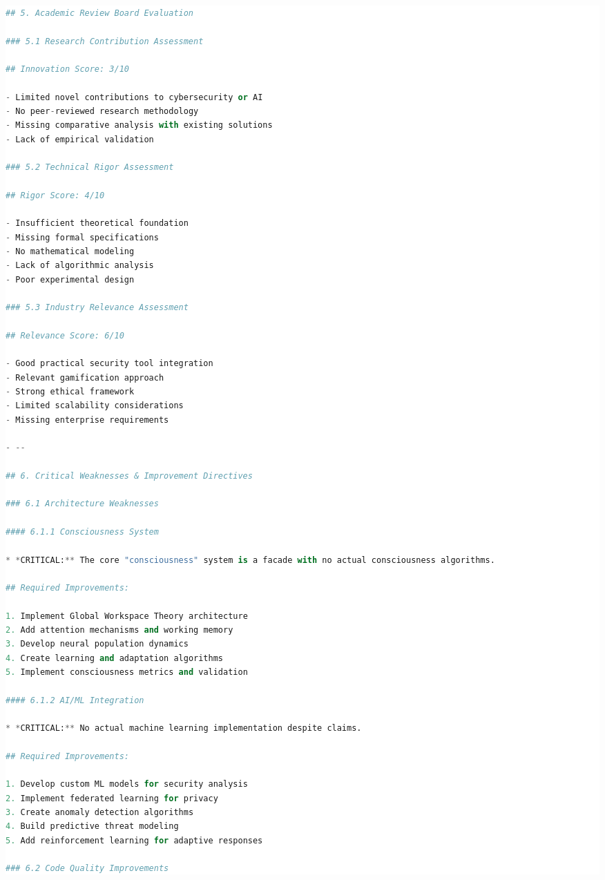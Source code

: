 ```python
## 5. Academic Review Board Evaluation

### 5.1 Research Contribution Assessment

## Innovation Score: 3/10

- Limited novel contributions to cybersecurity or AI
- No peer-reviewed research methodology
- Missing comparative analysis with existing solutions
- Lack of empirical validation

### 5.2 Technical Rigor Assessment

## Rigor Score: 4/10

- Insufficient theoretical foundation
- Missing formal specifications
- No mathematical modeling
- Lack of algorithmic analysis
- Poor experimental design

### 5.3 Industry Relevance Assessment

## Relevance Score: 6/10

- Good practical security tool integration
- Relevant gamification approach
- Strong ethical framework
- Limited scalability considerations
- Missing enterprise requirements

- --

## 6. Critical Weaknesses & Improvement Directives

### 6.1 Architecture Weaknesses

#### 6.1.1 Consciousness System

* *CRITICAL:** The core "consciousness" system is a facade with no actual consciousness algorithms.

## Required Improvements:

1. Implement Global Workspace Theory architecture
2. Add attention mechanisms and working memory
3. Develop neural population dynamics
4. Create learning and adaptation algorithms
5. Implement consciousness metrics and validation

#### 6.1.2 AI/ML Integration

* *CRITICAL:** No actual machine learning implementation despite claims.

## Required Improvements:

1. Develop custom ML models for security analysis
2. Implement federated learning for privacy
3. Create anomaly detection algorithms
4. Build predictive threat modeling
5. Add reinforcement learning for adaptive responses

### 6.2 Code Quality Improvements

```